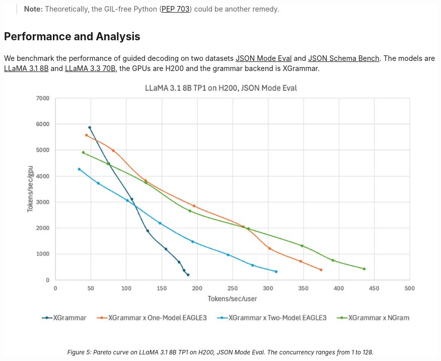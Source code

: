 > **Note:** Theoretically, the GIL-free Python ([PEP 703](https://peps.python.org/pep-0703)) could be another remedy.

## Performance and Analysis

We benchmark the performance of guided decoding on two datasets [JSON Mode Eval](https://huggingface.co/datasets/NousResearch/json-mode-eval) and [JSON Schema Bench](https://huggingface.co/datasets/epfl-dlab/JSONSchemaBench). The models are [LLaMA 3.1 8B](https://huggingface.co/meta-llama/Llama-3.1-8B-Instruct) and [LLaMA 3.3 70B](https://huggingface.co/meta-llama/Llama-3.3-70B-Instruct), the GPUs are H200 and the grammar backend is XGrammar.

<div align="center">
<figure>
  <img src="https://github.com/NVIDIA/TensorRT-LLM/raw/main/docs/source/blogs/media/tech_blog12_pareto_curve_json_mode_eval_llama_3.1_8b.png" width="800">
</figure>
</div>
<p align="center"><sub><em>Figure 5: Pareto curve on LLaMA 3.1 8B TP1 on H200, JSON Mode Eval. The concurrency ranges from 1 to 128.</em></sub></p>


<div align="center">
<figure>